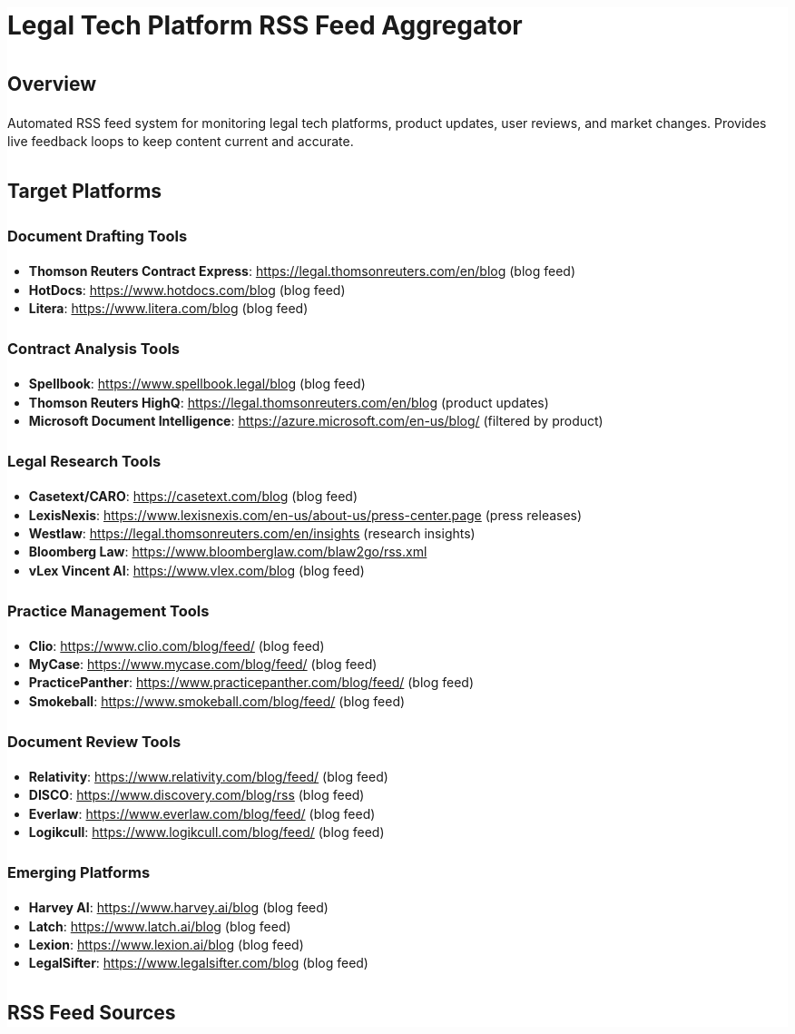 # Legal Tech Platform RSS Feed Aggregator

## Overview

Automated RSS feed system for monitoring legal tech platforms, product updates, user reviews, and market changes. Provides live feedback loops to keep content current and accurate.

## Target Platforms

### Document Drafting Tools
- **Thomson Reuters Contract Express**: https://legal.thomsonreuters.com/en/blog (blog feed)
- **HotDocs**: https://www.hotdocs.com/blog (blog feed)
- **Litera**: https://www.litera.com/blog (blog feed)

### Contract Analysis Tools  
- **Spellbook**: https://www.spellbook.legal/blog (blog feed)
- **Thomson Reuters HighQ**: https://legal.thomsonreuters.com/en/blog (product updates)
- **Microsoft Document Intelligence**: https://azure.microsoft.com/en-us/blog/ (filtered by product)

### Legal Research Tools
- **Casetext/CARO**: https://casetext.com/blog (blog feed)
- **LexisNexis**: https://www.lexisnexis.com/en-us/about-us/press-center.page (press releases)
- **Westlaw**: https://legal.thomsonreuters.com/en/insights (research insights)
- **Bloomberg Law**: https://www.bloomberglaw.com/blaw2go/rss.xml
- **vLex Vincent AI**: https://www.vlex.com/blog (blog feed)

### Practice Management Tools
- **Clio**: https://www.clio.com/blog/feed/ (blog feed)
- **MyCase**: https://www.mycase.com/blog/feed/ (blog feed)
- **PracticePanther**: https://www.practicepanther.com/blog/feed/ (blog feed)
- **Smokeball**: https://www.smokeball.com/blog/feed/ (blog feed)

### Document Review Tools
- **Relativity**: https://www.relativity.com/blog/feed/ (blog feed)
- **DISCO**: https://www.discovery.com/blog/rss (blog feed)
- **Everlaw**: https://www.everlaw.com/blog/feed/ (blog feed)
- **Logikcull**: https://www.logikcull.com/blog/feed/ (blog feed)

### Emerging Platforms
- **Harvey AI**: https://www.harvey.ai/blog (blog feed)
- **Latch**: https://www.latch.ai/blog (blog feed)
- **Lexion**: https://www.lexion.ai/blog (blog feed)
- **LegalSifter**: https://www.legalsifter.com/blog (blog feed)

## RSS Feed Sources
